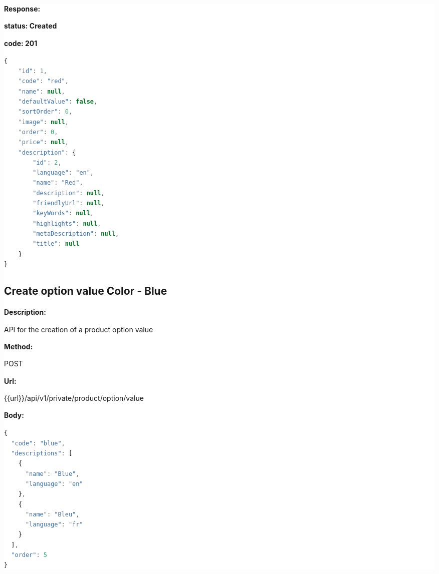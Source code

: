 
**Response:**

**status: Created**

**code: 201**

```js
{
    "id": 1,
    "code": "red",
    "name": null,
    "defaultValue": false,
    "sortOrder": 0,
    "image": null,
    "order": 0,
    "price": null,
    "description": {
        "id": 2,
        "language": "en",
        "name": "Red",
        "description": null,
        "friendlyUrl": null,
        "keyWords": null,
        "highlights": null,
        "metaDescription": null,
        "title": null
    }
}
```



## Create option value Color - Blue

**Description:**

API for the creation of a product option value

**Method:**

POST

**Url:**

{{url}}/api/v1/private/product/option/value


**Body:**

```js
{
  "code": "blue",
  "descriptions": [
    {
      "name": "Blue",
      "language": "en"
    },
    {
      "name": "Bleu",
      "language": "fr"
    }
  ],
  "order": 5
}
```
